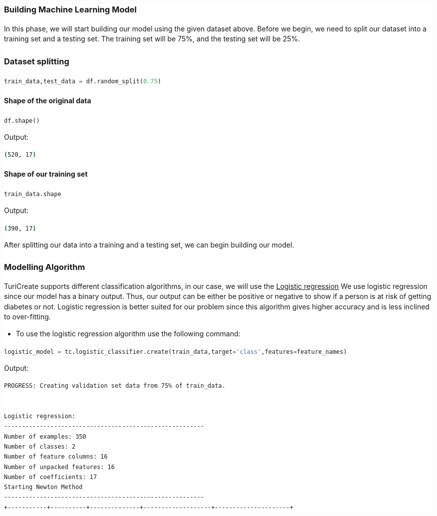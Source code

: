 ```python
```

### Building Machine Learning Model

In this phase, we will start building our model using the given dataset above.
Before we begin, we need to split our dataset into a training set and a testing set. The training set will be 75%, and the testing set will be 25%.

### Dataset splitting

```python
train_data,test_data = df.random_split(0.75)
```

#### Shape of the original data

```python
df.shape()
```

Output:

```bash
(520, 17)
```

#### Shape of our training set

```python
train_data.shape
```

Output:

```bash
(390, 17)
```

After splitting our data into a training and a testing set, we can begin building our model.

### Modelling Algorithm

TuriCreate supports different classification algorithms, in our case, we will use the [Logistic regression](https://en.wikipedia.org/wiki/Logistic_regression)
We use logistic regression since our model has a binary output. Thus, our output can be either be positive or negative to show if a person is at risk of getting diabetes or not.
Logistic regression is better suited for our problem since this algorithm gives higher accuracy and is less inclined to over-fitting.

- To use the logistic regression algorithm use the following command:

```python
logistic_model = tc.logistic_classifier.create(train_data,target='class',features=feature_names)
```

Output:

```bash
PROGRESS: Creating validation set data from 75% of train_data.


Logistic regression:
--------------------------------------------------------
Number of examples: 350
Number of classes: 2
Number of feature columns: 16
Number of unpacked features: 16
Number of coefficients: 17
Starting Newton Method
--------------------------------------------------------
+-----------+----------+--------------+-------------------+---------------------+
```